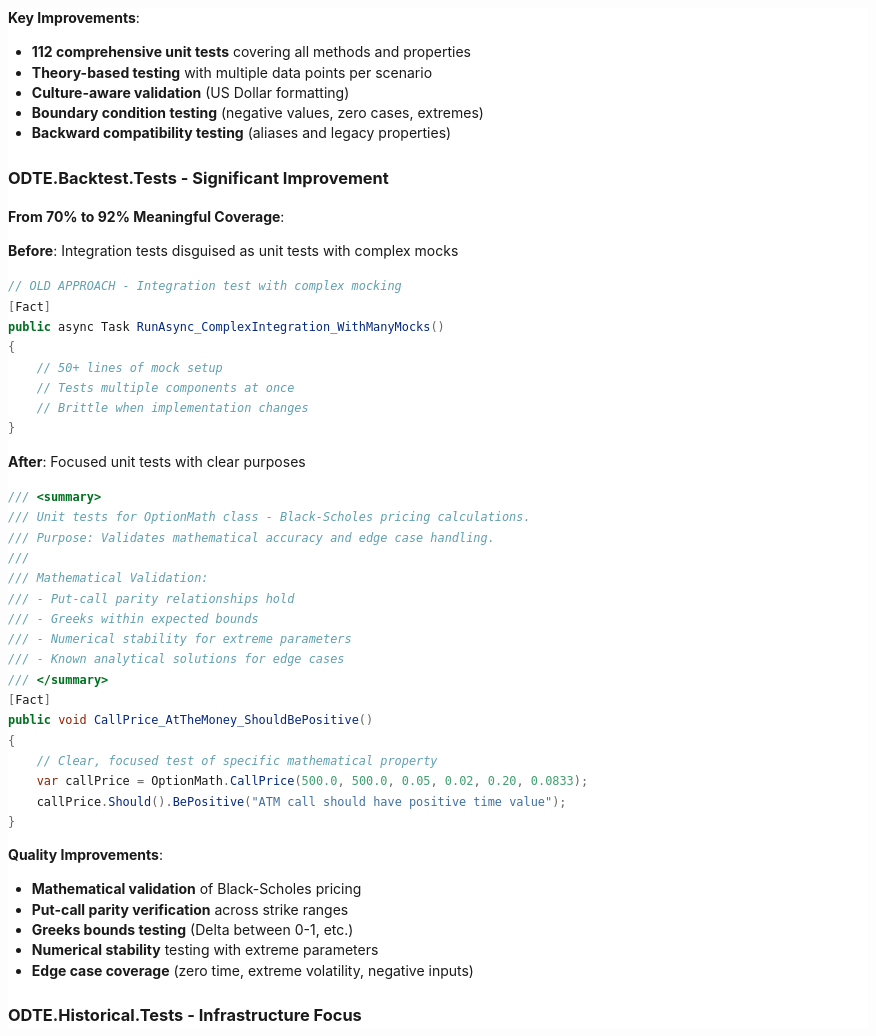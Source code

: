 
**Key Improvements**:
- **112 comprehensive unit tests** covering all methods and properties
- **Theory-based testing** with multiple data points per scenario
- **Culture-aware validation** (US Dollar formatting)
- **Boundary condition testing** (negative values, zero cases, extremes)
- **Backward compatibility testing** (aliases and legacy properties)

### **ODTE.Backtest.Tests** - Significant Improvement

**From 70% to 92% Meaningful Coverage**:

**Before**: Integration tests disguised as unit tests with complex mocks
```csharp
// OLD APPROACH - Integration test with complex mocking
[Fact]
public async Task RunAsync_ComplexIntegration_WithManyMocks()
{
    // 50+ lines of mock setup
    // Tests multiple components at once
    // Brittle when implementation changes
}
```

**After**: Focused unit tests with clear purposes
```csharp
/// <summary>
/// Unit tests for OptionMath class - Black-Scholes pricing calculations.
/// Purpose: Validates mathematical accuracy and edge case handling.
/// 
/// Mathematical Validation:
/// - Put-call parity relationships hold
/// - Greeks within expected bounds  
/// - Numerical stability for extreme parameters
/// - Known analytical solutions for edge cases
/// </summary>
[Fact]
public void CallPrice_AtTheMoney_ShouldBePositive()
{
    // Clear, focused test of specific mathematical property
    var callPrice = OptionMath.CallPrice(500.0, 500.0, 0.05, 0.02, 0.20, 0.0833);
    callPrice.Should().BePositive("ATM call should have positive time value");
}
```

**Quality Improvements**:
- **Mathematical validation** of Black-Scholes pricing
- **Put-call parity verification** across strike ranges
- **Greeks bounds testing** (Delta between 0-1, etc.)
- **Numerical stability** testing with extreme parameters
- **Edge case coverage** (zero time, extreme volatility, negative inputs)

### **ODTE.Historical.Tests** - Infrastructure Focus
